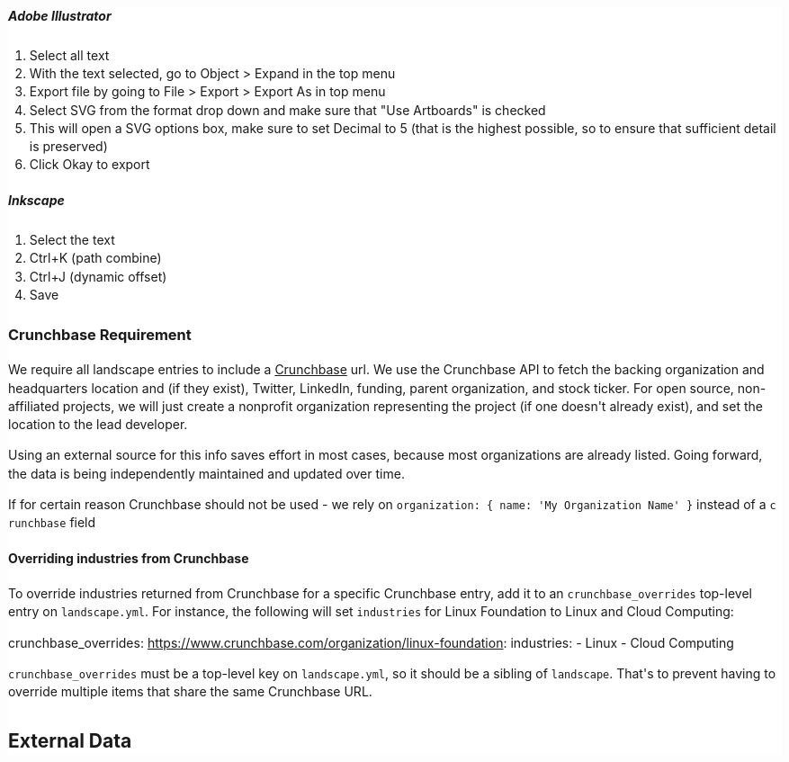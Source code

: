 ##### Adobe Illustrator

[](https://github.com/cncf/landscapeapp?screenshot=true#adobe-illustrator)

1.  Select all text
2.  With the text selected, go to Object \> Expand in the top menu
3.  Export file by going to File \> Export \> Export As in top menu
4.  Select SVG from the format drop down and make sure that "Use Artboards" is checked
5.  This will open a SVG options box, make sure to set Decimal to 5 (that is the highest possible, so to ensure that sufficient detail is preserved)
6.  Click Okay to export

##### Inkscape

[](https://github.com/cncf/landscapeapp?screenshot=true#inkscape)

1.  Select the text
2.  Ctrl+K (path combine)
3.  Ctrl+J (dynamic offset)
4.  Save

### Crunchbase Requirement

[](https://github.com/cncf/landscapeapp?screenshot=true#crunchbase-requirement)

We require all landscape entries to include a [Crunchbase](https://www.crunchbase.com/) url. We use the Crunchbase API to fetch the backing organization and headquarters location and (if they exist), Twitter, LinkedIn, funding, parent organization, and stock ticker. For open source, non-affiliated projects, we will just create a nonprofit organization representing the project (if one doesn't already exist), and set the location to the lead developer.

Using an external source for this info saves effort in most cases, because most organizations are already listed. Going forward, the data is being independently maintained and updated over time.

If for certain reason Crunchbase should not be used - we rely on `organization: { name: 'My Organization Name' }` instead of a `crunchbase` field

#### Overriding industries from Crunchbase

[](https://github.com/cncf/landscapeapp?screenshot=true#overriding-industries-from-crunchbase)

To override industries returned from Crunchbase for a specific Crunchbase entry, add it to an `crunchbase_overrides` top-level entry on `landscape.yml`. For instance, the following will set `industries` for Linux Foundation to Linux and Cloud Computing:

crunchbase\_overrides:
  https://www.crunchbase.com/organization/linux-foundation:
    industries:
      - Linux
      - Cloud Computing

`crunchbase_overrides` must be a top-level key on `landscape.yml`, so it should be a sibling of `landscape`. That's to prevent having to override multiple items that share the same Crunchbase URL.

External Data
-------------
